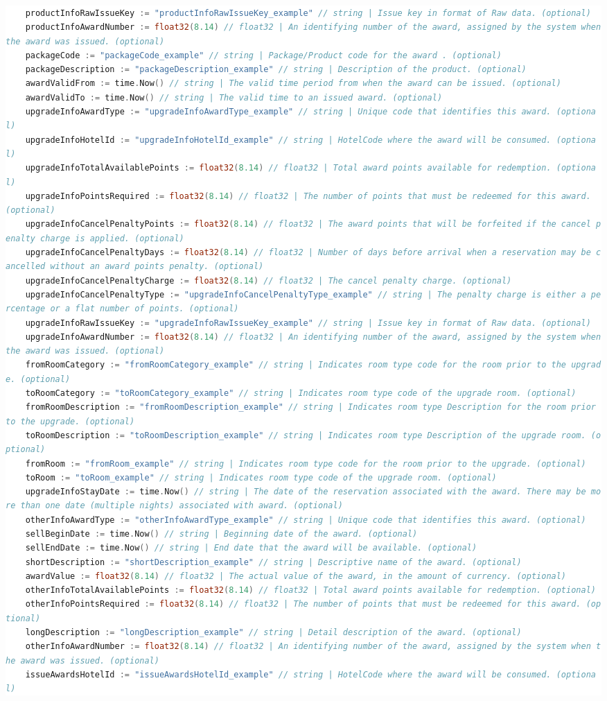 ```go
    productInfoRawIssueKey := "productInfoRawIssueKey_example" // string | Issue key in format of Raw data. (optional)
    productInfoAwardNumber := float32(8.14) // float32 | An identifying number of the award, assigned by the system when the award was issued. (optional)
    packageCode := "packageCode_example" // string | Package/Product code for the award . (optional)
    packageDescription := "packageDescription_example" // string | Description of the product. (optional)
    awardValidFrom := time.Now() // string | The valid time period from when the award can be issued. (optional)
    awardValidTo := time.Now() // string | The valid time to an issued award. (optional)
    upgradeInfoAwardType := "upgradeInfoAwardType_example" // string | Unique code that identifies this award. (optional)
    upgradeInfoHotelId := "upgradeInfoHotelId_example" // string | HotelCode where the award will be consumed. (optional)
    upgradeInfoTotalAvailablePoints := float32(8.14) // float32 | Total award points available for redemption. (optional)
    upgradeInfoPointsRequired := float32(8.14) // float32 | The number of points that must be redeemed for this award. (optional)
    upgradeInfoCancelPenaltyPoints := float32(8.14) // float32 | The award points that will be forfeited if the cancel penalty charge is applied. (optional)
    upgradeInfoCancelPenaltyDays := float32(8.14) // float32 | Number of days before arrival when a reservation may be cancelled without an award points penalty. (optional)
    upgradeInfoCancelPenaltyCharge := float32(8.14) // float32 | The cancel penalty charge. (optional)
    upgradeInfoCancelPenaltyType := "upgradeInfoCancelPenaltyType_example" // string | The penalty charge is either a percentage or a flat number of points. (optional)
    upgradeInfoRawIssueKey := "upgradeInfoRawIssueKey_example" // string | Issue key in format of Raw data. (optional)
    upgradeInfoAwardNumber := float32(8.14) // float32 | An identifying number of the award, assigned by the system when the award was issued. (optional)
    fromRoomCategory := "fromRoomCategory_example" // string | Indicates room type code for the room prior to the upgrade. (optional)
    toRoomCategory := "toRoomCategory_example" // string | Indicates room type code of the upgrade room. (optional)
    fromRoomDescription := "fromRoomDescription_example" // string | Indicates room type Description for the room prior to the upgrade. (optional)
    toRoomDescription := "toRoomDescription_example" // string | Indicates room type Description of the upgrade room. (optional)
    fromRoom := "fromRoom_example" // string | Indicates room type code for the room prior to the upgrade. (optional)
    toRoom := "toRoom_example" // string | Indicates room type code of the upgrade room. (optional)
    upgradeInfoStayDate := time.Now() // string | The date of the reservation associated with the award. There may be more than one date (multiple nights) associated with award. (optional)
    otherInfoAwardType := "otherInfoAwardType_example" // string | Unique code that identifies this award. (optional)
    sellBeginDate := time.Now() // string | Beginning date of the award. (optional)
    sellEndDate := time.Now() // string | End date that the award will be available. (optional)
    shortDescription := "shortDescription_example" // string | Descriptive name of the award. (optional)
    awardValue := float32(8.14) // float32 | The actual value of the award, in the amount of currency. (optional)
    otherInfoTotalAvailablePoints := float32(8.14) // float32 | Total award points available for redemption. (optional)
    otherInfoPointsRequired := float32(8.14) // float32 | The number of points that must be redeemed for this award. (optional)
    longDescription := "longDescription_example" // string | Detail description of the award. (optional)
    otherInfoAwardNumber := float32(8.14) // float32 | An identifying number of the award, assigned by the system when the award was issued. (optional)
    issueAwardsHotelId := "issueAwardsHotelId_example" // string | HotelCode where the award will be consumed. (optional)
```